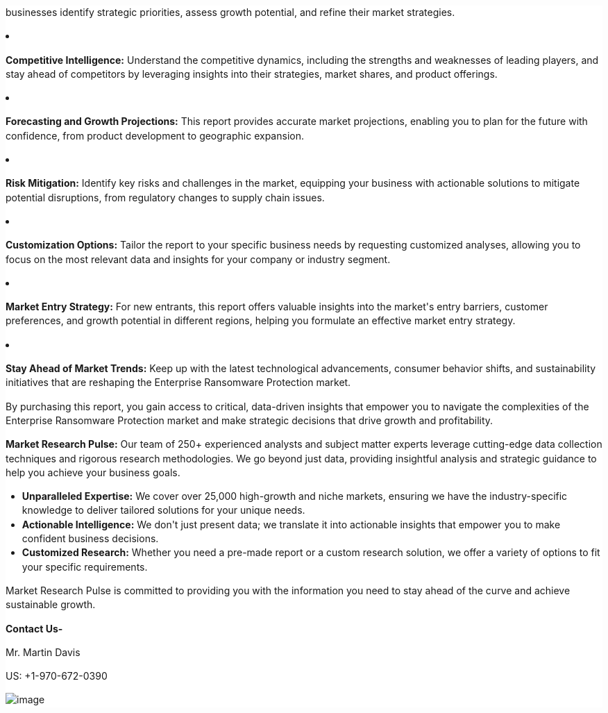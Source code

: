 businesses identify strategic priorities, assess growth potential, and refine their market strategies.</p></li><li><p><strong>Competitive Intelligence:</strong> Understand the competitive dynamics, including the strengths and weaknesses of leading players, and stay ahead of competitors by leveraging insights into their strategies, market shares, and product offerings.</p></li><li><p><strong>Forecasting and Growth Projections:</strong> This report provides accurate market projections, enabling you to plan for the future with confidence, from product development to geographic expansion.</p></li><li><p><strong>Risk Mitigation:</strong> Identify key risks and challenges in the market, equipping your business with actionable solutions to mitigate potential disruptions, from regulatory changes to supply chain issues.</p></li><li><p><strong>Customization Options:</strong> Tailor the report to your specific business needs by requesting customized analyses, allowing you to focus on the most relevant data and insights for your company or industry segment.</p></li><li><p><strong>Market Entry Strategy:</strong> For new entrants, this report offers valuable insights into the market's entry barriers, customer preferences, and growth potential in different regions, helping you formulate an effective market entry strategy.</p></li><li><p><strong>Stay Ahead of Market Trends:</strong> Keep up with the latest technological advancements, consumer behavior shifts, and sustainability initiatives that are reshaping the Enterprise Ransomware Protection market.</p></li></ol><p>By purchasing this report, you gain access to critical, data-driven insights that empower you to navigate the complexities of the Enterprise Ransomware Protection market and make strategic decisions that drive growth and profitability.</p><p><strong>Market Research Pulse:</strong>&nbsp;Our team of 250+ experienced analysts and subject matter experts leverage cutting-edge data collection techniques and rigorous research methodologies. We go beyond just data, providing insightful analysis and strategic guidance to help you achieve your business goals.</p><ul><li><strong>Unparalleled Expertise:</strong>&nbsp;We cover over 25,000 high-growth and niche markets, ensuring we have the industry-specific knowledge to deliver tailored solutions for your unique needs.</li><li><strong>Actionable Intelligence:</strong>&nbsp;We don't just present data; we translate it into actionable insights that empower you to make confident business decisions.</li><li><strong>Customized Research:</strong>&nbsp;Whether you need a pre-made report or a custom research solution, we offer a variety of options to fit your specific requirements.</li></ul><p>Market Research Pulse is committed to providing you with the information you need to stay ahead of the curve and achieve sustainable growth.</p><p><strong>Contact Us-</strong></p><p>Mr. Martin Davis</p><p>US: +1-970-672-0390</p>
![image](https://github.com/user-attachments/assets/fc56a563-f577-499b-90ed-f366688383c9)
